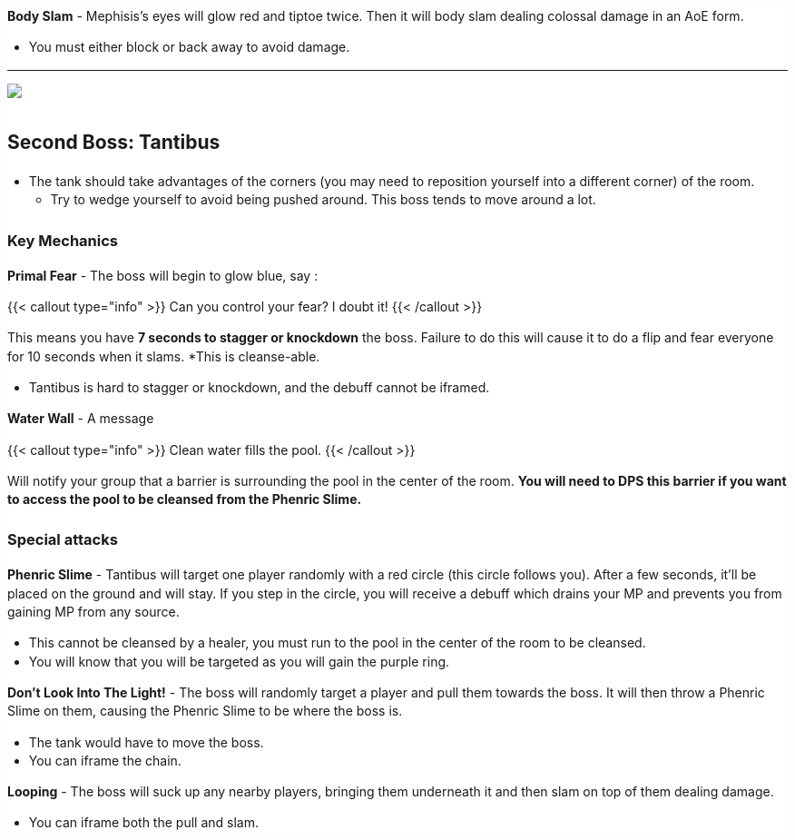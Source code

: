 **Body Slam** - Mephisis’s eyes will glow red and tiptoe twice. Then it will body slam dealing colossal damage in an AoE form.
* You must either block or back away to avoid damage.

</div>
<hr/>

<div id="second-boss">

![](https://i.imgur.com/1aCuw9c.png)
## Second Boss: Tantibus

- The tank should take advantages of the corners (you may need to reposition yourself into a different corner) of the room. 
  - Try to wedge yourself to avoid being pushed around. This boss tends to move around a lot.

### Key Mechanics

**Primal Fear** - The boss will begin to glow blue, say :

{{< callout type="info" >}}
Can you control your fear? I doubt it! 
{{< /callout >}}

This means you have **7 seconds to stagger or knockdown** the boss. Failure to do this will cause it to do a flip and fear everyone for 10 seconds when it slams. 
*This is cleanse-able. 
  * Tantibus is hard to stagger or knockdown, and the debuff cannot be iframed.

**Water Wall** - A message 

{{< callout type="info" >}}
Clean water fills the pool.
{{< /callout >}}

Will notify your group that a barrier is surrounding the pool in the center of the room. 
**You will need to DPS this barrier if you want to access the pool to be cleansed from the Phenric Slime.**

### Special attacks

**Phenric Slime** - Tantibus will target one player randomly with a red circle (this circle follows you). After a few seconds, it’ll be placed on the ground and will stay. If you step in the circle, you will receive a debuff which drains your MP and prevents you from gaining MP from any source. 
* This cannot be cleansed by a healer, you must run to the pool in the center of the room to be cleansed. 
* You will know that you will be targeted as you will gain the purple ring.

**Don’t Look Into The Light!** - The boss will randomly target a player and pull them towards the boss. It will then throw a Phenric Slime on them, causing the Phenric Slime to be where the boss is. 
* The tank would have to move the boss. 
* You can iframe the chain.

**Looping** - The boss will suck up any nearby players, bringing them underneath it and then slam on top of them dealing damage. 
* You can iframe both the pull and slam.
